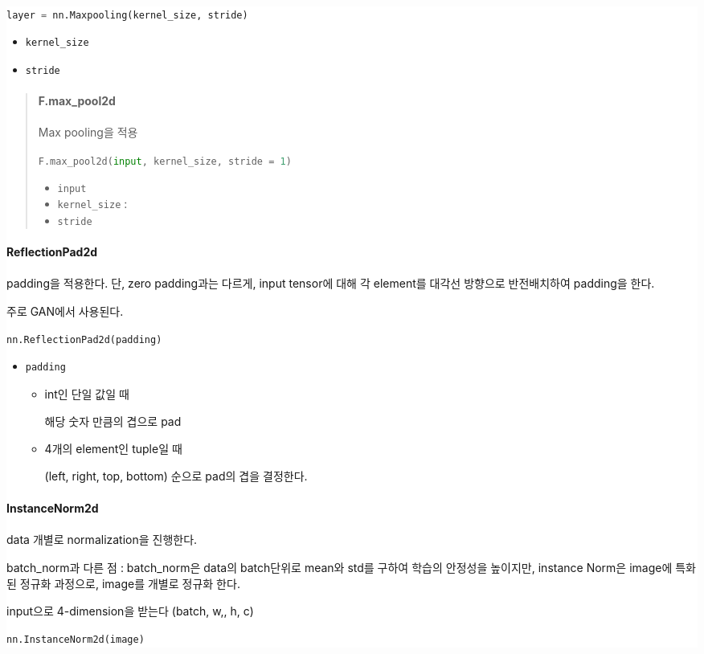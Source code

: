 ```python
layer = nn.Maxpooling(kernel_size, stride)
```

- `kernel_size`

- `stride`

> #### F.max_pool2d
>
> Max pooling을 적용
>
> ```python
> F.max_pool2d(input, kernel_size, stride = 1)
> ```
>
> - `input`
> - `kernel_size` :
> - `stride`







#### ReflectionPad2d

padding을 적용한다. 단, zero padding과는 다르게, input tensor에 대해 각 element를 대각선 방향으로 반전배치하여 padding을 한다. 

주로 GAN에서 사용된다.

```python
nn.ReflectionPad2d(padding)
```

- `padding` 

  - int인 단일 값일 때

    해당 숫자 만큼의 겹으로 pad 

  - 4개의 element인 tuple일 때

    (left, right, top, bottom) 순으로 pad의 겹을 결정한다.



#### InstanceNorm2d

data 개별로 normalization을 진행한다.

batch_norm과 다른 점 : batch_norm은 data의 batch단위로 mean와 std를 구하여 학습의 안정성을 높이지만, instance Norm은 image에 특화된 정규화 과정으로, image를 개별로 정규화 한다.

input으로 4-dimension을 받는다 (batch, w,, h, c)

```python
nn.InstanceNorm2d(image)
```




